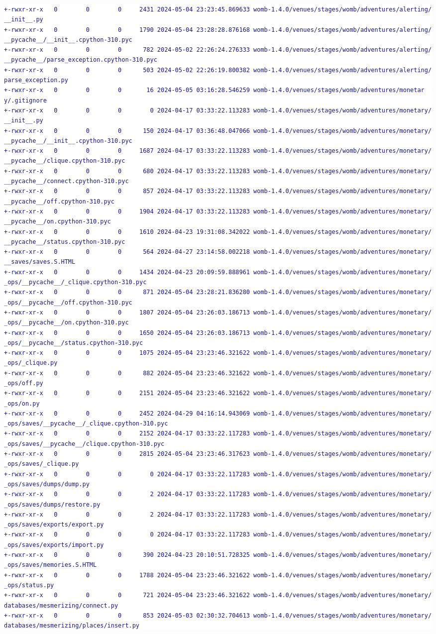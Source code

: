 ```diff
+-rwxr-xr-x   0        0        0     2431 2024-05-04 23:23:45.869633 womb-1.4.0/venues/stages/womb/adventures/alerting/__init__.py
+-rwxr-xr-x   0        0        0     1790 2024-05-04 23:28:28.876168 womb-1.4.0/venues/stages/womb/adventures/alerting/__pycache__/__init__.cpython-310.pyc
+-rwxr-xr-x   0        0        0      782 2024-05-02 22:26:24.276333 womb-1.4.0/venues/stages/womb/adventures/alerting/__pycache__/parse_exception.cpython-310.pyc
+-rwxr-xr-x   0        0        0      503 2024-05-02 22:26:19.800382 womb-1.4.0/venues/stages/womb/adventures/alerting/parse_exception.py
+-rwxr-xr-x   0        0        0       16 2024-05-05 03:16:28.546259 womb-1.4.0/venues/stages/womb/adventures/monetary/.gitignore
+-rwxr-xr-x   0        0        0        0 2024-04-17 03:33:22.113283 womb-1.4.0/venues/stages/womb/adventures/monetary/__init__.py
+-rwxr-xr-x   0        0        0      150 2024-04-17 03:36:48.047066 womb-1.4.0/venues/stages/womb/adventures/monetary/__pycache__/__init__.cpython-310.pyc
+-rwxr-xr-x   0        0        0     1687 2024-04-17 03:33:22.113283 womb-1.4.0/venues/stages/womb/adventures/monetary/__pycache__/clique.cpython-310.pyc
+-rwxr-xr-x   0        0        0      680 2024-04-17 03:33:22.113283 womb-1.4.0/venues/stages/womb/adventures/monetary/__pycache__/connect.cpython-310.pyc
+-rwxr-xr-x   0        0        0      857 2024-04-17 03:33:22.113283 womb-1.4.0/venues/stages/womb/adventures/monetary/__pycache__/off.cpython-310.pyc
+-rwxr-xr-x   0        0        0     1904 2024-04-17 03:33:22.113283 womb-1.4.0/venues/stages/womb/adventures/monetary/__pycache__/on.cpython-310.pyc
+-rwxr-xr-x   0        0        0     1610 2024-04-23 19:31:08.342022 womb-1.4.0/venues/stages/womb/adventures/monetary/__pycache__/status.cpython-310.pyc
+-rwxr-xr-x   0        0        0      564 2024-04-27 23:14:58.002218 womb-1.4.0/venues/stages/womb/adventures/monetary/__saves/saves.S.HTML
+-rwxr-xr-x   0        0        0     1434 2024-04-23 20:09:59.888961 womb-1.4.0/venues/stages/womb/adventures/monetary/_ops/__pycache__/_clique.cpython-310.pyc
+-rwxr-xr-x   0        0        0      871 2024-05-04 23:28:21.836280 womb-1.4.0/venues/stages/womb/adventures/monetary/_ops/__pycache__/off.cpython-310.pyc
+-rwxr-xr-x   0        0        0     1807 2024-05-04 23:26:03.186713 womb-1.4.0/venues/stages/womb/adventures/monetary/_ops/__pycache__/on.cpython-310.pyc
+-rwxr-xr-x   0        0        0     1650 2024-05-04 23:26:03.186713 womb-1.4.0/venues/stages/womb/adventures/monetary/_ops/__pycache__/status.cpython-310.pyc
+-rwxr-xr-x   0        0        0     1075 2024-05-04 23:23:46.321622 womb-1.4.0/venues/stages/womb/adventures/monetary/_ops/_clique.py
+-rwxr-xr-x   0        0        0      882 2024-05-04 23:23:46.321622 womb-1.4.0/venues/stages/womb/adventures/monetary/_ops/off.py
+-rwxr-xr-x   0        0        0     2151 2024-05-04 23:23:46.321622 womb-1.4.0/venues/stages/womb/adventures/monetary/_ops/on.py
+-rwxr-xr-x   0        0        0     2452 2024-04-29 04:16:14.943069 womb-1.4.0/venues/stages/womb/adventures/monetary/_ops/saves/__pycache__/_clique.cpython-310.pyc
+-rwxr-xr-x   0        0        0     2152 2024-04-17 03:33:22.117283 womb-1.4.0/venues/stages/womb/adventures/monetary/_ops/saves/__pycache__/clique.cpython-310.pyc
+-rwxr-xr-x   0        0        0     2815 2024-05-04 23:23:46.317623 womb-1.4.0/venues/stages/womb/adventures/monetary/_ops/saves/_clique.py
+-rwxr-xr-x   0        0        0        0 2024-04-17 03:33:22.117283 womb-1.4.0/venues/stages/womb/adventures/monetary/_ops/saves/dumps/dump.py
+-rwxr-xr-x   0        0        0        2 2024-04-17 03:33:22.117283 womb-1.4.0/venues/stages/womb/adventures/monetary/_ops/saves/dumps/restore.py
+-rwxr-xr-x   0        0        0        2 2024-04-17 03:33:22.117283 womb-1.4.0/venues/stages/womb/adventures/monetary/_ops/saves/exports/export.py
+-rwxr-xr-x   0        0        0        0 2024-04-17 03:33:22.117283 womb-1.4.0/venues/stages/womb/adventures/monetary/_ops/saves/exports/import.py
+-rwxr-xr-x   0        0        0      390 2024-04-23 20:10:51.728325 womb-1.4.0/venues/stages/womb/adventures/monetary/_ops/saves/memories.S.HTML
+-rwxr-xr-x   0        0        0     1788 2024-05-04 23:23:46.321622 womb-1.4.0/venues/stages/womb/adventures/monetary/_ops/status.py
+-rwxr-xr-x   0        0        0      721 2024-05-04 23:23:46.321622 womb-1.4.0/venues/stages/womb/adventures/monetary/databases/mesmerizing/connect.py
+-rwxr-xr-x   0        0        0      853 2024-05-03 02:30:32.704613 womb-1.4.0/venues/stages/womb/adventures/monetary/databases/mesmerizing/places/insert.py
```